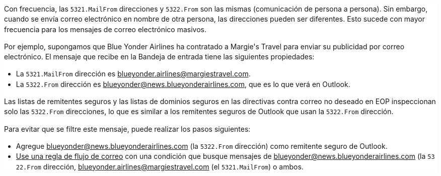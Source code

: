 Con frecuencia, las `5321.MailFrom` direcciones y `5322.From` son las mismas (comunicación de persona a persona). Sin embargo, cuando se envía correo electrónico en nombre de otra persona, las direcciones pueden ser diferentes. Esto sucede con mayor frecuencia para los mensajes de correo electrónico masivos.

Por ejemplo, supongamos que Blue Yonder Airlines ha contratado a Margie's Travel para enviar su publicidad por correo electrónico. El mensaje que recibe en la Bandeja de entrada tiene las siguientes propiedades:

- La `5321.MailFrom` dirección es blueyonder.airlines@margiestravel.com.
- La `5322.From` dirección es blueyonder@news.blueyonderairlines.com, que es lo que verá en Outlook.

Las listas de remitentes seguros y las listas de dominios seguros en las directivas contra correo no deseado en EOP inspeccionan solo las `5322.From` direcciones, lo que es similar a los remitentes seguros de Outlook que usan la `5322.From` dirección.

Para evitar que se filtre este mensaje, puede realizar los pasos siguientes:

- Agregue blueyonder@news.blueyonderairlines.com (la `5322.From` dirección) como remitente seguro de Outlook.
- [Use una regla de flujo de correo](#recommended-use-mail-flow-rules) con una condición que busque mensajes de blueyonder@news.blueyonderairlines.com (la `5322.From` dirección, blueyonder.airlines@margiestravel.com (el `5321.MailFrom`) o ambos.

